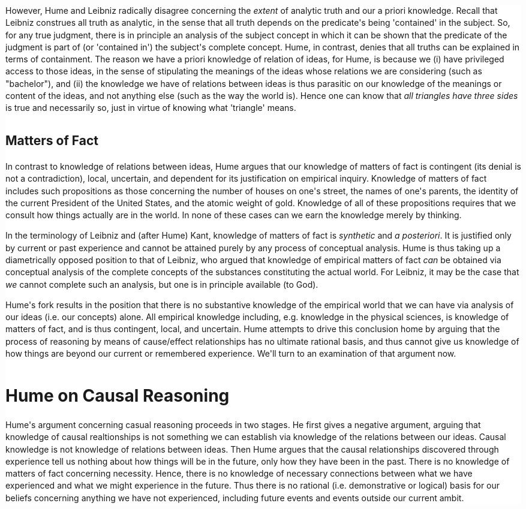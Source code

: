 However, Hume and Leibniz radically disagree concerning the *extent* of analytic
truth and our a priori knowledge. Recall that Leibniz construes all truth as
analytic, in the sense that all truth depends on the predicate's being
'contained' in the subject. So, for any true judgment, there is in principle an
analysis of the subject concept in which it can be shown that the predicate of
the judgment is part of (or 'contained in') the subject's complete concept.
Hume, in contrast, denies that all truths can be explained in terms of
containment. The reason we have a priori knowledge of relation of ideas, for
Hume, is because we (i) have privileged access to those ideas, in the sense of
stipulating the meanings of the ideas whose relations we are considering (such
as "bachelor"), and (ii) the knowledge we have of relations between ideas is
thus parasitic on our knowledge of the meanings or content of the ideas, and not
anything else (such as the way the world is). Hence one can know that *all
triangles have three sides* is true and necessarily so, just in virtue of
knowing what 'triangle' means.

## Matters of Fact ##

In contrast to knowledge of relations between ideas, Hume argues that our
knowledge of matters of fact is contingent (its denial is not a contradiction),
local, uncertain, and dependent for its justification on empirical inquiry.
Knowledge of matters of fact includes such propositions as those concerning the
number of houses on one's street, the names of one's parents, the identity of
the current President of the United States, and the atomic weight of gold.
Knowledge of all of these propositions requires that we consult how things
actually are in the world. In none of these cases can we earn the knowledge
merely by thinking.

In the terminology of Leibniz and (after Hume) Kant, knowledge of matters of
fact is *synthetic* and *a posteriori*. It is justified only by current or past
experience and cannot be attained purely by any process of conceptual analysis.
Hume is thus taking up a diametrically opposed position to that of Leibniz, who
argued that knowledge of empirical matters of fact *can* be obtained via
conceptual analysis of the complete concepts of the substances constituting the
actual world. For Leibniz, it may be the case that *we* cannot complete such an
analysis, but one is in principle available (to God).

Hume's fork results in the position that there is no substantive knowledge of
the empirical world that we can have via analysis of our ideas (i.e. our
concepts) alone. All empirical knowledge including, e.g. knowledge in the
physical sciences, is knowledge of matters of fact, and is thus contingent,
local, and uncertain. Hume attempts to drive this conclusion home by arguing
that the process of reasoning by means of cause/effect relationships has no
ultimate rational basis, and thus cannot give us knowledge of how things are
beyond our current or remembered experience. We'll turn to an examination of
that argument now.

# Hume on Causal Reasoning #

Hume's argument concerning casual reasoning proceeds in two stages. He first
gives a negative argument, arguing that knowledge of causal realtionships is not
something we can establish via knowledge of the relations between our ideas.
Causal knowledge is not knowledge of relations between ideas. Then Hume argues
that the causal relationships discovered through experience tell us nothing
about how things will be in the future, only how they have been in the past.
There is no knowledge of matters of fact concerning necessity. Hence, there is
no knowledge of necessary connections between what we have experienced and what
we might experience in the future. Thus there is no rational (i.e. demonstrative
or logical) basis for our beliefs concerning anything we have not experienced,
including future events and events outside our current ambit.
